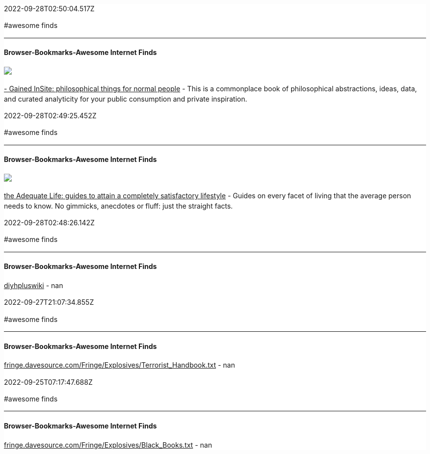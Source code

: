 2022-09-28T02:50:04.517Z

#awesome finds

---

#### Browser-Bookmarks-Awesome Internet Finds

![](https://gainedin.site/wp-content/uploads/2019/08/Logo.png)

[- Gained InSite: philosophical things for normal people](https://gainedin.site) - This is a commonplace book of philosophical abstractions, ideas, data, and curated analyticity for your public consumption and private inspiration.

2022-09-28T02:49:25.452Z

#awesome finds

---

#### Browser-Bookmarks-Awesome Internet Finds

![](https://adequate.life/wp-content/uploads/2019/08/Logo.png)

[the Adequate Life: guides to attain a completely satisfactory lifestyle](https://adequate.life) - Guides on every facet of living that the average person needs to know. No gimmicks, anecdotes or fluff: just the straight facts.

2022-09-28T02:48:26.142Z

#awesome finds

---

#### Browser-Bookmarks-Awesome Internet Finds

[diyhpluswiki](https://diyhpl.us/wiki) - nan

2022-09-27T21:07:34.855Z

#awesome finds

---

#### Browser-Bookmarks-Awesome Internet Finds

[fringe.davesource.com/Fringe/Explosives/Terrorist_Handbook.txt](http://fringe.davesource.com/Fringe/Explosives/Terrorist_Handbook.txt) - nan

2022-09-25T07:17:47.688Z

#awesome finds

---

#### Browser-Bookmarks-Awesome Internet Finds

[fringe.davesource.com/Fringe/Explosives/Black_Books.txt](http://fringe.davesource.com/Fringe/Explosives/Black_Books.txt) - nan
